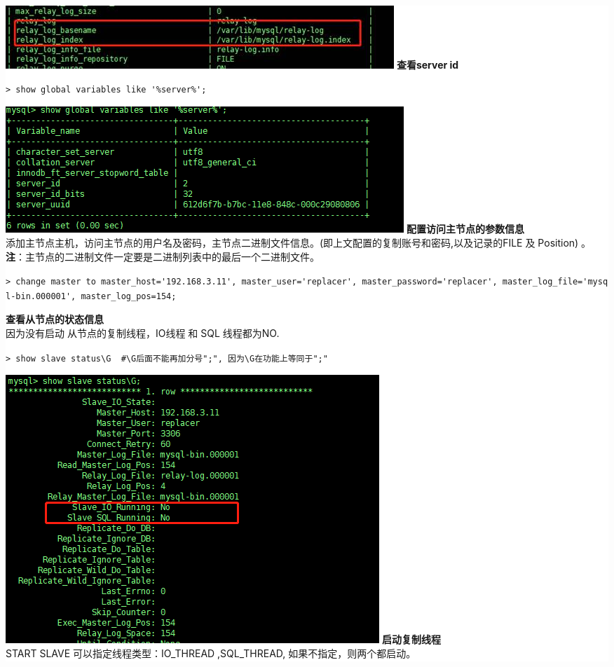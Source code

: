 ![img](/img/docs-pics/mysql14.png)
**查看server id** 

```shell
> show global variables like '%server%';
```
![img](/img/docs-pics/mysql15.png)
**配置访问主节点的参数信息**  
添加主节点主机，访问主节点的用户名及密码，主节点二进制文件信息。(即上文配置的复制账号和密码,以及记录的FILE 及 Position) 。  
**注**：主节点的二进制文件一定要是二进制列表中的最后一个二进制文件。
```shell
> change master to master_host='192.168.3.11', master_user='replacer', master_password='replacer', master_log_file='mysql-bin.000001', master_log_pos=154;
```
**查看从节点的状态信息**   
因为没有启动 从节点的复制线程，IO线程 和 SQL 线程都为NO.
```shell
> show slave status\G  #\G后面不能再加分号";", 因为\G在功能上等同于";"
```
![img](/img/docs-pics/mysql16.png)
**启动复制线程**   
START SLAVE 可以指定线程类型：IO_THREAD ,SQL_THREAD, 如果不指定，则两个都启动。
